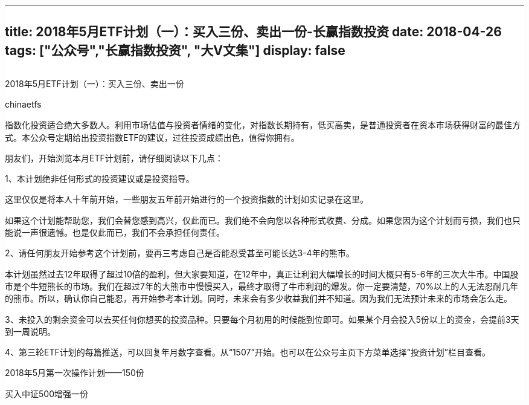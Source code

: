 
---
title:  2018年5月ETF计划（一）：买入三份、卖出一份-长赢指数投资
date: 2018-04-26
tags: ["公众号","长赢指数投资", "大V文集"]
display: false
---


## 



2018年5月ETF计划（一）：买入三份、卖出一份




chinaetfs




指数化投资适合绝大多数人。利用市场估值与投资者情绪的变化，对指数长期持有，低买高卖，是普通投资者在资本市场获得财富的最佳方式。本公众号定期给出投资指数ETF的建议，过往投资成绩出色，值得你拥有。








朋友们，开始浏览本月ETF计划前，请仔细阅读以下几点：



1、本计划绝非任何形式的投资建议或是投资指导。



这里仅仅是将本人十年前开始，一些朋友五年前开始进行的一个投资指数的计划如实记录在这里。



如果这个计划能帮助您，我们会替您感到高兴，仅此而已。我们绝不会向您以各种形式收费、分成。如果您因为这个计划而亏损，我们也只能说一声很遗憾。也是仅此而已，我们不会承担任何责任。



2、请任何朋友开始参考这个计划前，要再三考虑自己是否能忍受甚至可能长达3-4年的熊市。



本计划虽然过去12年取得了超过10倍的盈利，但大家要知道，在12年中，真正让利润大幅增长的时间大概只有5-6年的三次大牛市。中国股市是个牛短熊长的市场。我们在超过7年的大熊市中慢慢买入，最终才取得了牛市利润的爆发。你一定要清楚，70%以上的人无法忍耐几年的熊市。所以，确认你自己能忍，再开始参考本计划。同时，未来会有多少收益我们并不知道。因为我们无法预计未来的市场会怎么走。



3、未投入的剩余资金可以去买任何你想买的投资品种。只要每个月初用的时候能到位即可。如果某个月会投入5份以上的资金，会提前3天到一周说明。



4、第三轮ETF计划的每篇推送，可以回复年月数字查看。从“1507”开始。也可以在公众号主页下方菜单选择“投资计划”栏目查看。







2018年5月第一次操作计划——150份



买入中证500增强一份
